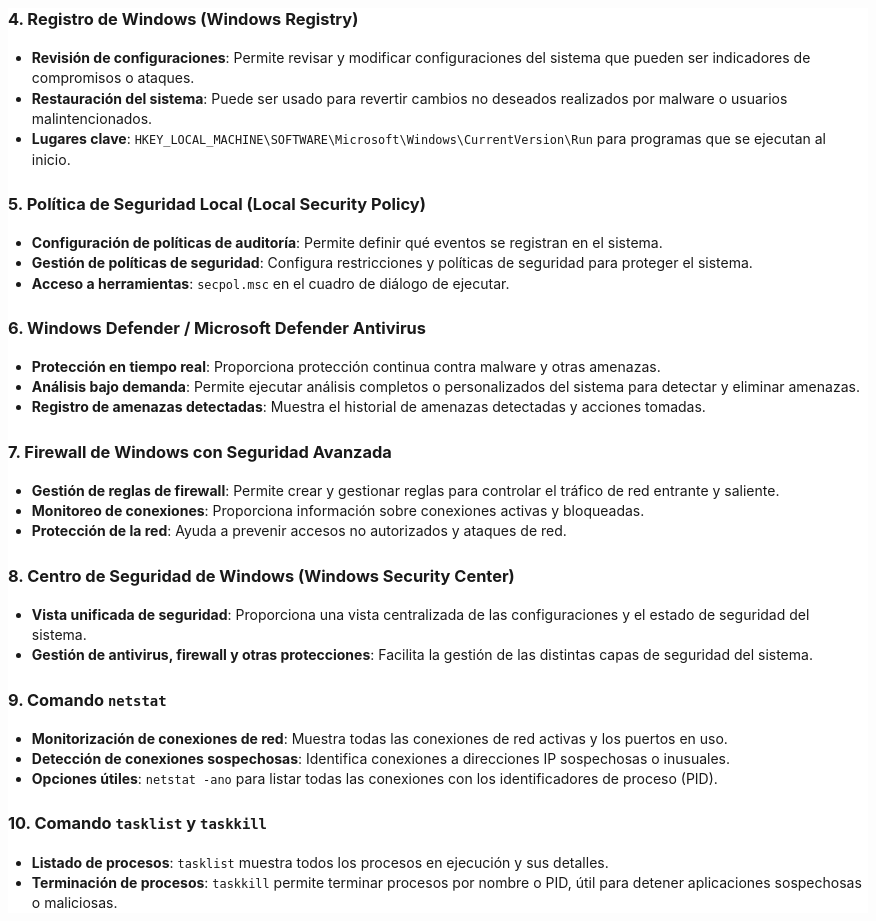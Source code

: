 ### 4. **Registro de Windows (Windows Registry)**
   - **Revisión de configuraciones**: Permite revisar y modificar configuraciones del sistema que pueden ser indicadores de compromisos o ataques.
   - **Restauración del sistema**: Puede ser usado para revertir cambios no deseados realizados por malware o usuarios malintencionados.
   - **Lugares clave**: `HKEY_LOCAL_MACHINE\SOFTWARE\Microsoft\Windows\CurrentVersion\Run` para programas que se ejecutan al inicio.

### 5. **Política de Seguridad Local (Local Security Policy)**
   - **Configuración de políticas de auditoría**: Permite definir qué eventos se registran en el sistema.
   - **Gestión de políticas de seguridad**: Configura restricciones y políticas de seguridad para proteger el sistema.
   - **Acceso a herramientas**: `secpol.msc` en el cuadro de diálogo de ejecutar.

### 6. **Windows Defender / Microsoft Defender Antivirus**
   - **Protección en tiempo real**: Proporciona protección continua contra malware y otras amenazas.
   - **Análisis bajo demanda**: Permite ejecutar análisis completos o personalizados del sistema para detectar y eliminar amenazas.
   - **Registro de amenazas detectadas**: Muestra el historial de amenazas detectadas y acciones tomadas.

### 7. **Firewall de Windows con Seguridad Avanzada**
   - **Gestión de reglas de firewall**: Permite crear y gestionar reglas para controlar el tráfico de red entrante y saliente.
   - **Monitoreo de conexiones**: Proporciona información sobre conexiones activas y bloqueadas.
   - **Protección de la red**: Ayuda a prevenir accesos no autorizados y ataques de red.

### 8. **Centro de Seguridad de Windows (Windows Security Center)**
   - **Vista unificada de seguridad**: Proporciona una vista centralizada de las configuraciones y el estado de seguridad del sistema.
   - **Gestión de antivirus, firewall y otras protecciones**: Facilita la gestión de las distintas capas de seguridad del sistema.

### 9. **Comando `netstat`**
   - **Monitorización de conexiones de red**: Muestra todas las conexiones de red activas y los puertos en uso.
   - **Detección de conexiones sospechosas**: Identifica conexiones a direcciones IP sospechosas o inusuales.
   - **Opciones útiles**: `netstat -ano` para listar todas las conexiones con los identificadores de proceso (PID).

### 10. **Comando `tasklist` y `taskkill`**
   - **Listado de procesos**: `tasklist` muestra todos los procesos en ejecución y sus detalles.
   - **Terminación de procesos**: `taskkill` permite terminar procesos por nombre o PID, útil para detener aplicaciones sospechosas o maliciosas.

